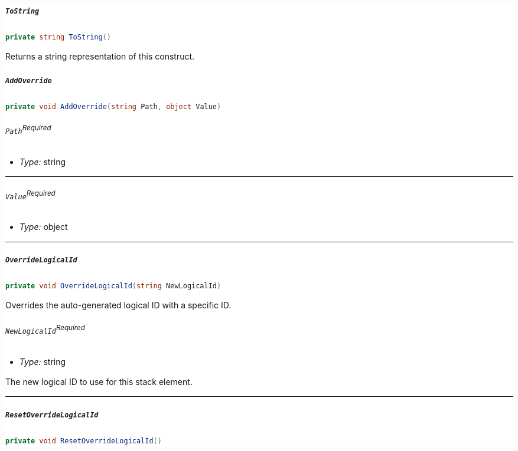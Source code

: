 
##### `ToString` <a name="ToString" id="@cdktf/provider-databricks.oboToken.OboToken.toString"></a>

```csharp
private string ToString()
```

Returns a string representation of this construct.

##### `AddOverride` <a name="AddOverride" id="@cdktf/provider-databricks.oboToken.OboToken.addOverride"></a>

```csharp
private void AddOverride(string Path, object Value)
```

###### `Path`<sup>Required</sup> <a name="Path" id="@cdktf/provider-databricks.oboToken.OboToken.addOverride.parameter.path"></a>

- *Type:* string

---

###### `Value`<sup>Required</sup> <a name="Value" id="@cdktf/provider-databricks.oboToken.OboToken.addOverride.parameter.value"></a>

- *Type:* object

---

##### `OverrideLogicalId` <a name="OverrideLogicalId" id="@cdktf/provider-databricks.oboToken.OboToken.overrideLogicalId"></a>

```csharp
private void OverrideLogicalId(string NewLogicalId)
```

Overrides the auto-generated logical ID with a specific ID.

###### `NewLogicalId`<sup>Required</sup> <a name="NewLogicalId" id="@cdktf/provider-databricks.oboToken.OboToken.overrideLogicalId.parameter.newLogicalId"></a>

- *Type:* string

The new logical ID to use for this stack element.

---

##### `ResetOverrideLogicalId` <a name="ResetOverrideLogicalId" id="@cdktf/provider-databricks.oboToken.OboToken.resetOverrideLogicalId"></a>

```csharp
private void ResetOverrideLogicalId()
```
